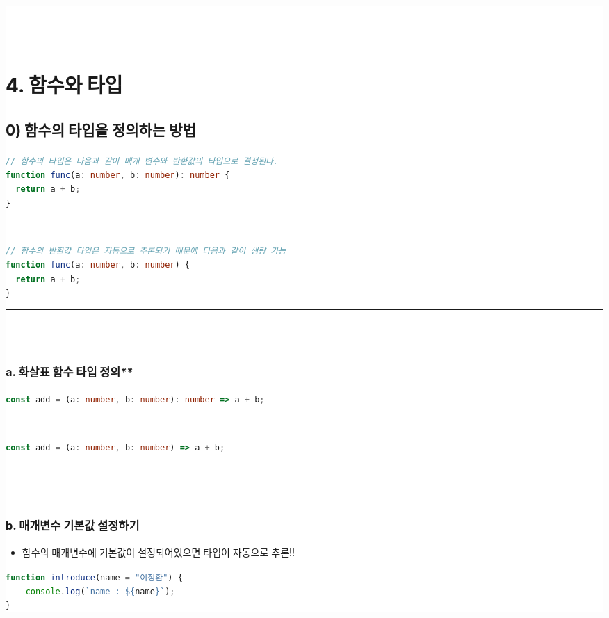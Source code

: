 ```typescript
```

---


<br><br>
	
# 4. 함수와 타입 

## 0) 함수의 타입을 정의하는 방법


```typescript
// 함수의 타입은 다음과 같이 매개 변수와 반환값의 타입으로 결정된다.
function func(a: number, b: number): number {
  return a + b;
}
```

<br>

```typescript
// 함수의 반환값 타입은 자동으로 추론되기 때문에 다음과 같이 생량 가능
function func(a: number, b: number) {
  return a + b;
}
```

---

<br><br>

### a. 화살표 함수 타입 정의**

```typescript
const add = (a: number, b: number): number => a + b;
```

<br>

```typescript
const add = (a: number, b: number) => a + b;
```


---

<br><br>

### b. 매개변수 기본값 설정하기

- 함수의 매개변수에 기본값이 설정되어있으면 타입이 자동으로 추론!!

```typescript
function introduce(name = "이정환") {
	console.log(`name : ${name}`);
}
```
